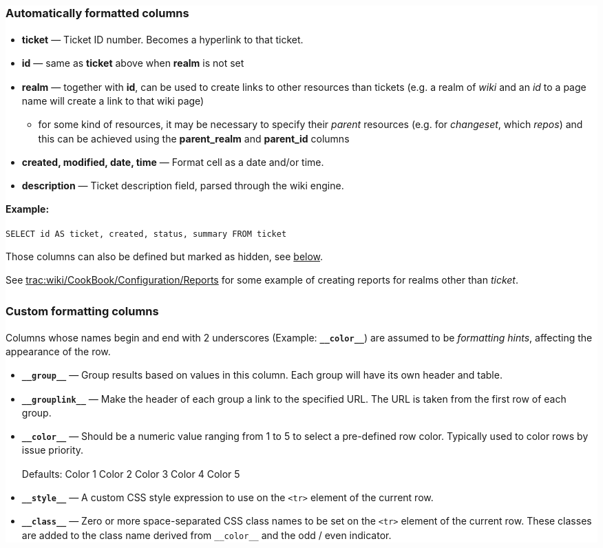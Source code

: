### Automatically formatted columns


- **ticket** — Ticket ID number. Becomes a hyperlink to that ticket. 
- **id** — same as **ticket** above when **realm** is not set
- **realm** — together with **id**, can be used to create links to other resources than tickets (e.g. a realm of *wiki* and an *id* to a page name will create a link to that wiki page)

  - for some kind of resources, it may be necessary to specify their *parent* resources (e.g. for *changeset*, which *repos*) and this can be achieved using the **parent\_realm** and **parent\_id** columns
- **created, modified, date, time** — Format cell as a date and/or time.
- **description** — Ticket description field, parsed through the wiki engine.


**Example:**


```wiki
SELECT id AS ticket, created, status, summary FROM ticket 
```


Those columns can also be defined but marked as hidden, see [below](trac-reports#).



See [
trac:wiki/CookBook/Configuration/Reports](http://trac.edgewall.org/intertrac/wiki/CookBook/Configuration/Reports) for some example of creating reports for realms other than *ticket*.


### Custom formatting columns



Columns whose names begin and end with 2 underscores (Example: **`__color__`**) are
assumed to be *formatting hints*, affecting the appearance of the row.
 


- **`__group__`** — Group results based on values in this column. Each group will have its own header and table.
- **`__grouplink__`** — Make the header of each group a link to the specified URL. The URL is taken from the first row of each group.
- **`__color__`** — Should be a numeric value ranging from 1 to 5 to select a pre-defined row color. Typically used to color rows by issue priority.

  Defaults:
  Color 1
  Color 2
  Color 3
  Color 4
  Color 5


- **`__style__`** — A custom CSS style expression to use on the `<tr>` element of the current row.
- **`__class__`** — Zero or more space-separated CSS class names to be set on the `<tr>` element of the current row. These classes are added to the class name derived from `__color__` and the odd / even indicator.
